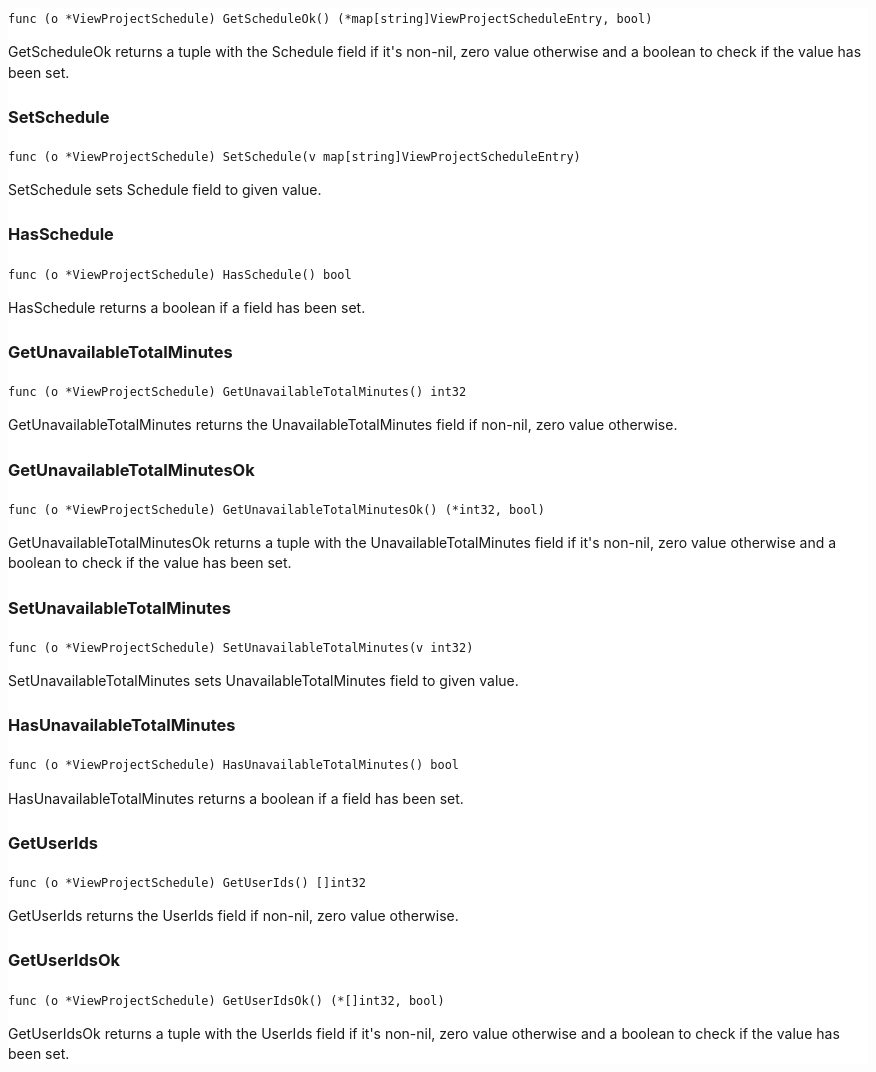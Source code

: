 `func (o *ViewProjectSchedule) GetScheduleOk() (*map[string]ViewProjectScheduleEntry, bool)`

GetScheduleOk returns a tuple with the Schedule field if it's non-nil, zero value otherwise
and a boolean to check if the value has been set.

### SetSchedule

`func (o *ViewProjectSchedule) SetSchedule(v map[string]ViewProjectScheduleEntry)`

SetSchedule sets Schedule field to given value.

### HasSchedule

`func (o *ViewProjectSchedule) HasSchedule() bool`

HasSchedule returns a boolean if a field has been set.

### GetUnavailableTotalMinutes

`func (o *ViewProjectSchedule) GetUnavailableTotalMinutes() int32`

GetUnavailableTotalMinutes returns the UnavailableTotalMinutes field if non-nil, zero value otherwise.

### GetUnavailableTotalMinutesOk

`func (o *ViewProjectSchedule) GetUnavailableTotalMinutesOk() (*int32, bool)`

GetUnavailableTotalMinutesOk returns a tuple with the UnavailableTotalMinutes field if it's non-nil, zero value otherwise
and a boolean to check if the value has been set.

### SetUnavailableTotalMinutes

`func (o *ViewProjectSchedule) SetUnavailableTotalMinutes(v int32)`

SetUnavailableTotalMinutes sets UnavailableTotalMinutes field to given value.

### HasUnavailableTotalMinutes

`func (o *ViewProjectSchedule) HasUnavailableTotalMinutes() bool`

HasUnavailableTotalMinutes returns a boolean if a field has been set.

### GetUserIds

`func (o *ViewProjectSchedule) GetUserIds() []int32`

GetUserIds returns the UserIds field if non-nil, zero value otherwise.

### GetUserIdsOk

`func (o *ViewProjectSchedule) GetUserIdsOk() (*[]int32, bool)`

GetUserIdsOk returns a tuple with the UserIds field if it's non-nil, zero value otherwise
and a boolean to check if the value has been set.
